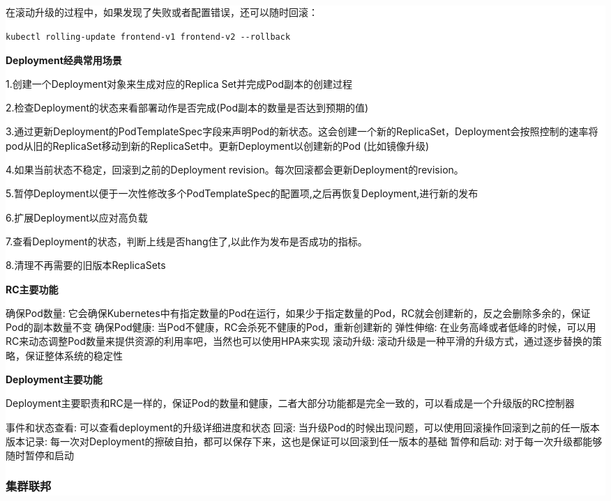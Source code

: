 在滚动升级的过程中，如果发现了失败或者配置错误，还可以随时回滚：

```
kubectl rolling-update frontend-v1 frontend-v2 --rollback
```

**Deployment经典常用场景**

1.创建一个Deployment对象来生成对应的Replica Set并完成Pod副本的创建过程

2.检查Deployment的状态来看部署动作是否完成(Pod副本的数量是否达到预期的值)

3.通过更新Deployment的PodTemplateSpec字段来声明Pod的新状态。这会创建一个新的ReplicaSet，Deployment会按照控制的速率将pod从旧的ReplicaSet移动到新的ReplicaSet中。更新Deployment以创建新的Pod (比如镜像升级)

4.如果当前状态不稳定，回滚到之前的Deployment revision。每次回滚都会更新Deployment的revision。

5.暂停Deployment以便于一次性修改多个PodTemplateSpec的配置项,之后再恢复Deployment,进行新的发布

6.扩展Deployment以应对高负载

7.查看Deployment的状态，判断上线是否hang住了,以此作为发布是否成功的指标。

8.清理不再需要的旧版本ReplicaSets

**RC主要功能**

确保Pod数量: 它会确保Kubernetes中有指定数量的Pod在运行，如果少于指定数量的Pod，RC就会创建新的，反之会删除多余的，保证Pod的副本数量不变
确保Pod健康: 当Pod不健康，RC会杀死不健康的Pod，重新创建新的
弹性伸缩: 在业务高峰或者低峰的时候，可以用RC来动态调整Pod数量来提供资源的利用率吧，当然也可以使用HPA来实现
滚动升级: 滚动升级是一种平滑的升级方式，通过逐步替换的策略，保证整体系统的稳定性

**Deployment主要功能** 

Deployment主要职责和RC是一样的，保证Pod的数量和健康，二者大部分功能都是完全一致的，可以看成是一个升级版的RC控制器

事件和状态查看: 可以查看deployment的升级详细进度和状态
回滚: 当升级Pod的时候出现问题，可以使用回滚操作回滚到之前的任一版本
版本记录: 每一次对Deployment的擦破自拍，都可以保存下来，这也是保证可以回滚到任一版本的基础
暂停和启动: 对于每一次升级都能够随时暂停和启动



### 集群联邦

